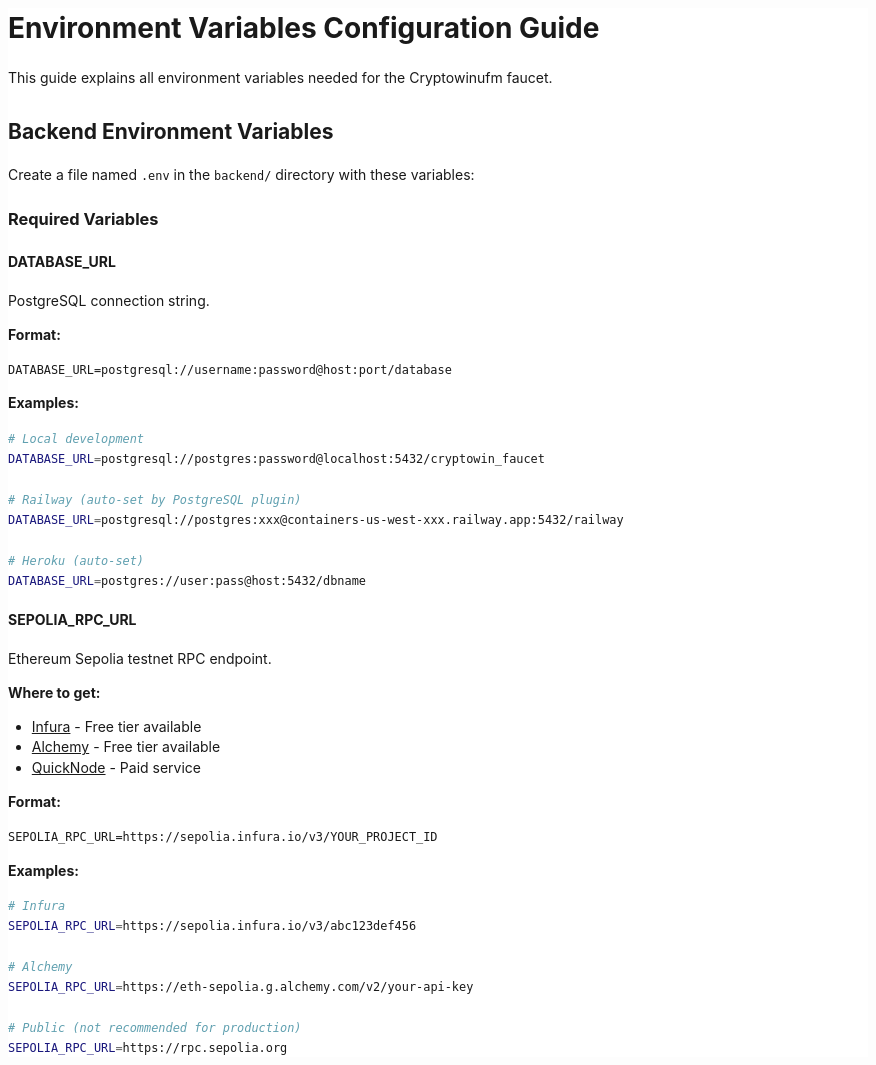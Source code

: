 # Environment Variables Configuration Guide

This guide explains all environment variables needed for the Cryptowinufm faucet.

## Backend Environment Variables

Create a file named `.env` in the `backend/` directory with these variables:

### Required Variables

#### DATABASE_URL
PostgreSQL connection string.

**Format:**
```
DATABASE_URL=postgresql://username:password@host:port/database
```

**Examples:**
```bash
# Local development
DATABASE_URL=postgresql://postgres:password@localhost:5432/cryptowin_faucet

# Railway (auto-set by PostgreSQL plugin)
DATABASE_URL=postgresql://postgres:xxx@containers-us-west-xxx.railway.app:5432/railway

# Heroku (auto-set)
DATABASE_URL=postgres://user:pass@host:5432/dbname
```

#### SEPOLIA_RPC_URL
Ethereum Sepolia testnet RPC endpoint.

**Where to get:**
- [Infura](https://infura.io/) - Free tier available
- [Alchemy](https://www.alchemy.com/) - Free tier available
- [QuickNode](https://www.quicknode.com/) - Paid service

**Format:**
```
SEPOLIA_RPC_URL=https://sepolia.infura.io/v3/YOUR_PROJECT_ID
```

**Examples:**
```bash
# Infura
SEPOLIA_RPC_URL=https://sepolia.infura.io/v3/abc123def456

# Alchemy
SEPOLIA_RPC_URL=https://eth-sepolia.g.alchemy.com/v2/your-api-key

# Public (not recommended for production)
SEPOLIA_RPC_URL=https://rpc.sepolia.org
```
